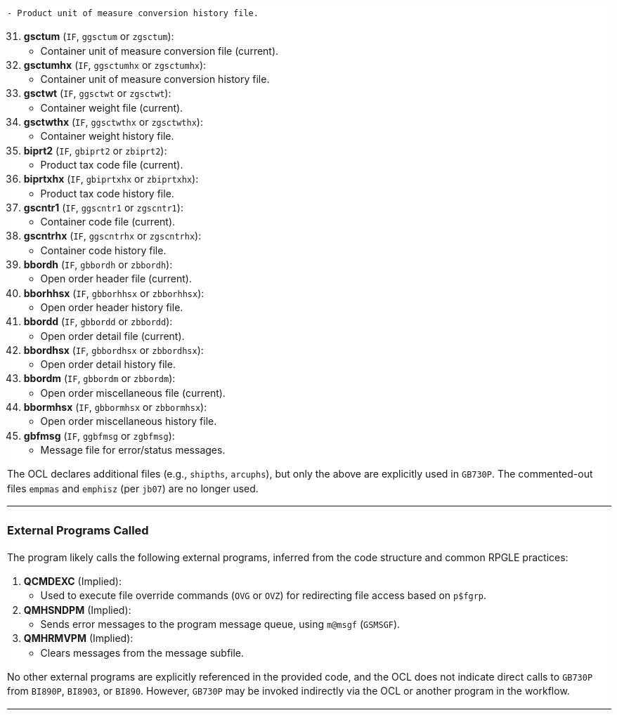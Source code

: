     - Product unit of measure conversion history file.
31. **gsctum** (`IF`, `ggsctum` or `zgsctum`):
    - Container unit of measure conversion file (current).
32. **gsctumhx** (`IF`, `ggsctumhx` or `zgsctumhx`):
    - Container unit of measure conversion history file.
33. **gsctwt** (`IF`, `ggsctwt` or `zgsctwt`):
    - Container weight file (current).
34. **gsctwthx** (`IF`, `ggsctwthx` or `zgsctwthx`):
    - Container weight history file.
35. **biprt2** (`IF`, `gbiprt2` or `zbiprt2`):
    - Product tax code file (current).
36. **biprtxhx** (`IF`, `gbiprtxhx` or `zbiprtxhx`):
    - Product tax code history file.
37. **gscntr1** (`IF`, `ggscntr1` or `zgscntr1`):
    - Container code file (current).
38. **gscntrhx** (`IF`, `ggscntrhx` or `zgscntrhx`):
    - Container code history file.
39. **bbordh** (`IF`, `gbbordh` or `zbbordh`):
    - Open order header file (current).
40. **bborhhsx** (`IF`, `gbborhhsx` or `zbborhhsx`):
    - Open order header history file.
41. **bbordd** (`IF`, `gbbordd` or `zbbordd`):
    - Open order detail file (current).
42. **bbordhsx** (`IF`, `gbbordhsx` or `zbbordhsx`):
    - Open order detail history file.
43. **bbordm** (`IF`, `gbbordm` or `zbbordm`):
    - Open order miscellaneous file (current).
44. **bbormhsx** (`IF`, `gbbormhsx` or `zbbormhsx`):
    - Open order miscellaneous history file.
45. **gbfmsg** (`IF`, `ggbfmsg` or `zgbfmsg`):
    - Message file for error/status messages.

The OCL declares additional files (e.g., `shipths`, `arcuphs`), but only the above are explicitly used in `GB730P`. The commented-out files `empmas` and `emphisz` (per `jb07`) are no longer used.

---

### **External Programs Called**

The program likely calls the following external programs, inferred from the code structure and common RPGLE practices:
1. **QCMDEXC** (Implied):
   - Used to execute file override commands (`OVG` or `OVZ`) for redirecting file access based on `p$fgrp`.
2. **QMHSNDPM** (Implied):
   - Sends error messages to the program message queue, using `m@msgf` (`GSMSGF`).
3. **QMHRMVPM** (Implied):
   - Clears messages from the message subfile.

No other external programs are explicitly referenced in the provided code, and the OCL does not indicate direct calls to `GB730P` from `BI890P`, `BI8903`, or `BI890`. However, `GB730P` may be invoked indirectly via the OCL or another program in the workflow.

---
